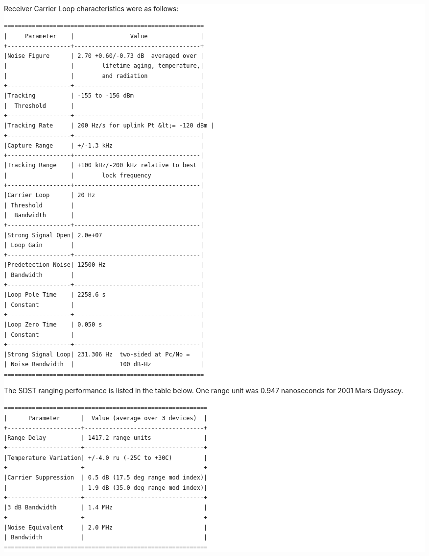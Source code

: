 Receiver Carrier Loop characteristics were as follows:
```
=========================================================
|     Parameter    |                Value               |
+------------------+------------------------------------+
|Noise Figure      | 2.70 +0.60/-0.73 dB  averaged over |
|                  |        lifetime aging, temperature,|
|                  |        and radiation               |
+------------------+------------------------------------|
|Tracking          | -155 to -156 dBm                   |
|  Threshold       |                                    |
+------------------+------------------------------------|
|Tracking Rate     | 200 Hz/s for uplink Pt &lt;= -120 dBm |
+------------------+------------------------------------|
|Capture Range     | +/-1.3 kHz                         |
+------------------+------------------------------------|
|Tracking Range    | +100 kHz/-200 kHz relative to best |
|                  |        lock frequency              |
+------------------+------------------------------------|
|Carrier Loop      | 20 Hz                              |
| Threshold        |                                    |
|  Bandwidth       |                                    |
+------------------+------------------------------------|
|Strong Signal Open| 2.0e+07                            |
| Loop Gain        |                                    |
+------------------+------------------------------------|
|Predetection Noise| 12500 Hz                           |
| Bandwidth        |                                    |
+------------------+------------------------------------|
|Loop Pole Time    | 2258.6 s                           |
| Constant         |                                    |
+------------------+------------------------------------|
|Loop Zero Time    | 0.050 s                            |
| Constant         |                                    |
+------------------+------------------------------------|
|Strong Signal Loop| 231.306 Hz  two-sided at Pc/No =   |
| Noise Bandwidth  |             100 dB-Hz              |
=========================================================
```
The SDST ranging performance is listed in the table below.
One range unit was 0.947 nanoseconds for 2001 Mars Odyssey.
```
==========================================================
|      Parameter      |  Value (average over 3 devices)  |
+---------------------+----------------------------------+
|Range Delay          | 1417.2 range units               |
+---------------------+----------------------------------+
|Temperature Variation| +/-4.0 ru (-25C to +30C)         |
+---------------------+----------------------------------+
|Carrier Suppression  | 0.5 dB (17.5 deg range mod index)|
|                     | 1.9 dB (35.0 deg range mod index)|
+---------------------+----------------------------------+
|3 dB Bandwidth       | 1.4 MHz                          |
+---------------------+----------------------------------+
|Noise Equivalent     | 2.0 MHz                          |
| Bandwidth           |                                  |
==========================================================
```
